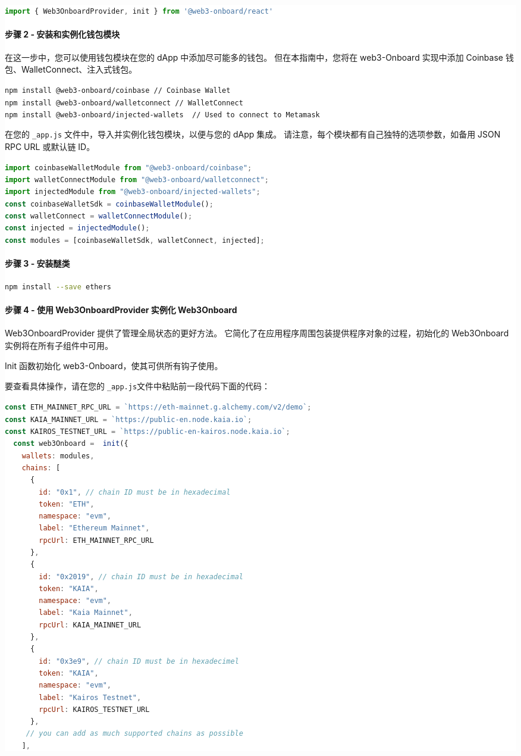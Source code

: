 ```js
import { Web3OnboardProvider, init } from '@web3-onboard/react'
```

#### 步骤 2 - 安装和实例化钱包模块

在这一步中，您可以使用钱包模块在您的 dApp 中添加尽可能多的钱包。 但在本指南中，您将在 web3-Onboard 实现中添加 Coinbase 钱包、WalletConnect、注入式钱包。

```bash
npm install @web3-onboard/coinbase // Coinbase Wallet
npm install @web3-onboard/walletconnect // WalletConnect
npm install @web3-onboard/injected-wallets  // Used to connect to Metamask
```

在您的 `_app.js` 文件中，导入并实例化钱包模块，以便与您的 dApp 集成。 请注意，每个模块都有自己独特的选项参数，如备用 JSON RPC URL 或默认链 ID。

```js
import coinbaseWalletModule from "@web3-onboard/coinbase";
import walletConnectModule from "@web3-onboard/walletconnect";
import injectedModule from "@web3-onboard/injected-wallets";
const coinbaseWalletSdk = coinbaseWalletModule();
const walletConnect = walletConnectModule();
const injected = injectedModule();
const modules = [coinbaseWalletSdk, walletConnect, injected];
```

#### 步骤 3 - 安装醚类

```bash
npm install --save ethers
```

#### 步骤 4 - 使用 Web3OnboardProvider 实例化 Web3Onboard

Web3OnboardProvider 提供了管理全局状态的更好方法。 它简化了在应用程序周围包装提供程序对象的过程，初始化的 Web3Onboard 实例将在所有子组件中可用。

Init 函数初始化 web3-Onboard，使其可供所有钩子使用。

要查看具体操作，请在您的 `_app.js`文件中粘贴前一段代码下面的代码：

```js
const ETH_MAINNET_RPC_URL = `https://eth-mainnet.g.alchemy.com/v2/demo`;
const KAIA_MAINNET_URL = `https://public-en.node.kaia.io`;
const KAIROS_TESTNET_URL = `https://public-en-kairos.node.kaia.io`;
  const web3Onboard =  init({
    wallets: modules,
    chains: [
      {
        id: "0x1", // chain ID must be in hexadecimal
        token: "ETH",
        namespace: "evm",
        label: "Ethereum Mainnet",
        rpcUrl: ETH_MAINNET_RPC_URL
      },
      {
        id: "0x2019", // chain ID must be in hexadecimal
        token: "KAIA",
        namespace: "evm",
        label: "Kaia Mainnet",
        rpcUrl: KAIA_MAINNET_URL
      },
      {
        id: "0x3e9", // chain ID must be in hexadecimel
        token: "KAIA",
        namespace: "evm",
        label: "Kairos Testnet",
        rpcUrl: KAIROS_TESTNET_URL
      },
     // you can add as much supported chains as possible
    ],
```
